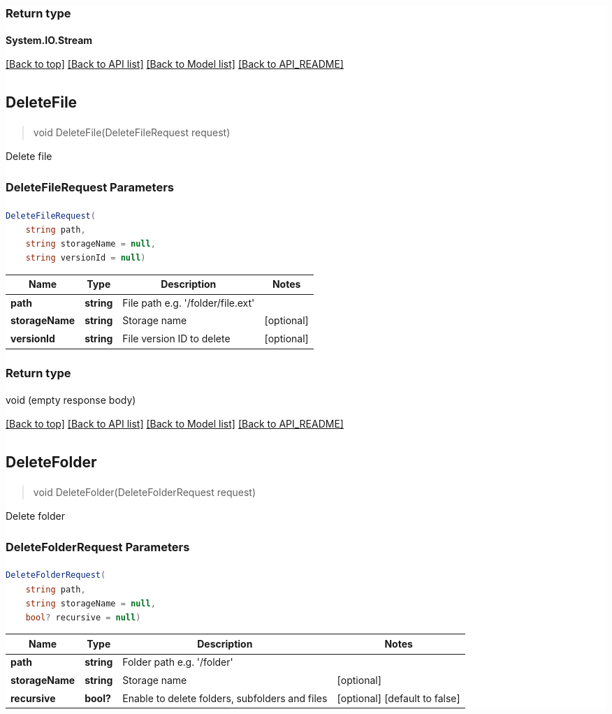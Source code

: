 ### Return type

**System.IO.Stream**

[[Back to top]](#) [[Back to API list]](API_README.md#documentation-for-api-endpoints) [[Back to Model list]](API_README.md#documentation-for-models) [[Back to API_README]](API_README.md)

<a name="deletefile"></a>
## **DeleteFile**
> void DeleteFile(DeleteFileRequest request)

Delete file

### **DeleteFileRequest** Parameters
```csharp
DeleteFileRequest(
    string path, 
    string storageName = null, 
    string versionId = null)
```

Name | Type | Description  | Notes
------------- | ------------- | ------------- | -------------
 **path** | **string**| File path e.g. &#39;/folder/file.ext&#39; | 
 **storageName** | **string**| Storage name | [optional] 
 **versionId** | **string**| File version ID to delete | [optional] 

### Return type

void (empty response body)

[[Back to top]](#) [[Back to API list]](API_README.md#documentation-for-api-endpoints) [[Back to Model list]](API_README.md#documentation-for-models) [[Back to API_README]](API_README.md)

<a name="deletefolder"></a>
## **DeleteFolder**
> void DeleteFolder(DeleteFolderRequest request)

Delete folder

### **DeleteFolderRequest** Parameters
```csharp
DeleteFolderRequest(
    string path, 
    string storageName = null, 
    bool? recursive = null)
```

Name | Type | Description  | Notes
------------- | ------------- | ------------- | -------------
 **path** | **string**| Folder path e.g. &#39;/folder&#39; | 
 **storageName** | **string**| Storage name | [optional] 
 **recursive** | **bool?**| Enable to delete folders, subfolders and files | [optional] [default to false]
